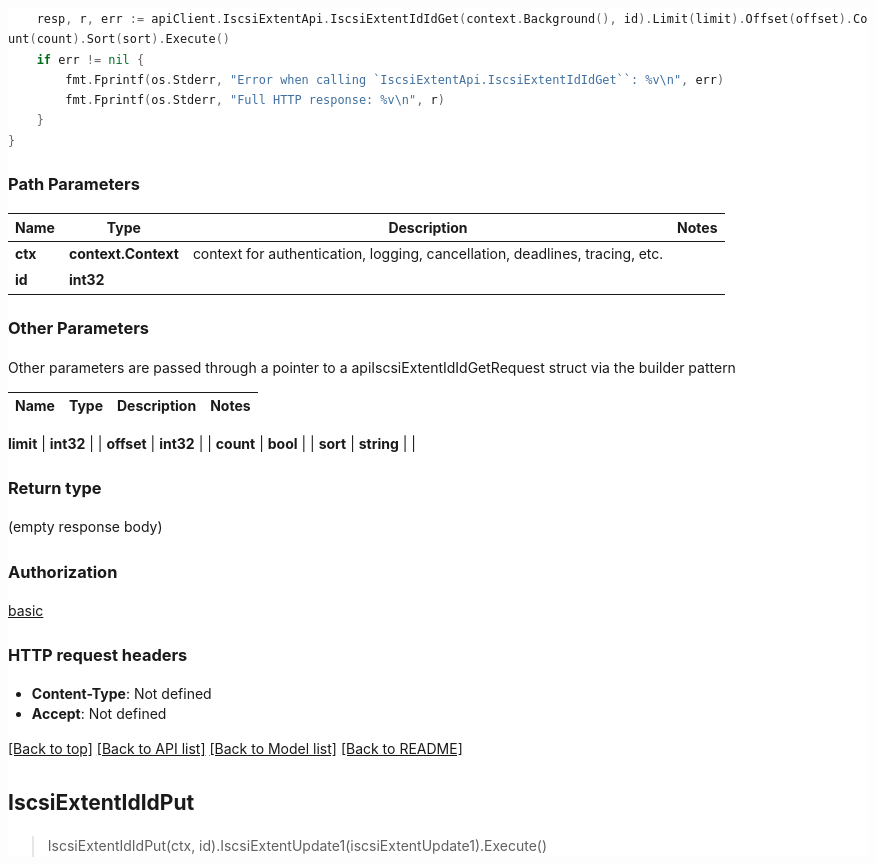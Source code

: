 ```go
    resp, r, err := apiClient.IscsiExtentApi.IscsiExtentIdIdGet(context.Background(), id).Limit(limit).Offset(offset).Count(count).Sort(sort).Execute()
    if err != nil {
        fmt.Fprintf(os.Stderr, "Error when calling `IscsiExtentApi.IscsiExtentIdIdGet``: %v\n", err)
        fmt.Fprintf(os.Stderr, "Full HTTP response: %v\n", r)
    }
}
```

### Path Parameters


Name | Type | Description  | Notes
------------- | ------------- | ------------- | -------------
**ctx** | **context.Context** | context for authentication, logging, cancellation, deadlines, tracing, etc.
**id** | **int32** |  | 

### Other Parameters

Other parameters are passed through a pointer to a apiIscsiExtentIdIdGetRequest struct via the builder pattern


Name | Type | Description  | Notes
------------- | ------------- | ------------- | -------------

 **limit** | **int32** |  | 
 **offset** | **int32** |  | 
 **count** | **bool** |  | 
 **sort** | **string** |  | 

### Return type

 (empty response body)

### Authorization

[basic](../README.md#basic)

### HTTP request headers

- **Content-Type**: Not defined
- **Accept**: Not defined

[[Back to top]](#) [[Back to API list]](../README.md#documentation-for-api-endpoints)
[[Back to Model list]](../README.md#documentation-for-models)
[[Back to README]](../README.md)


## IscsiExtentIdIdPut

> IscsiExtentIdIdPut(ctx, id).IscsiExtentUpdate1(iscsiExtentUpdate1).Execute()
